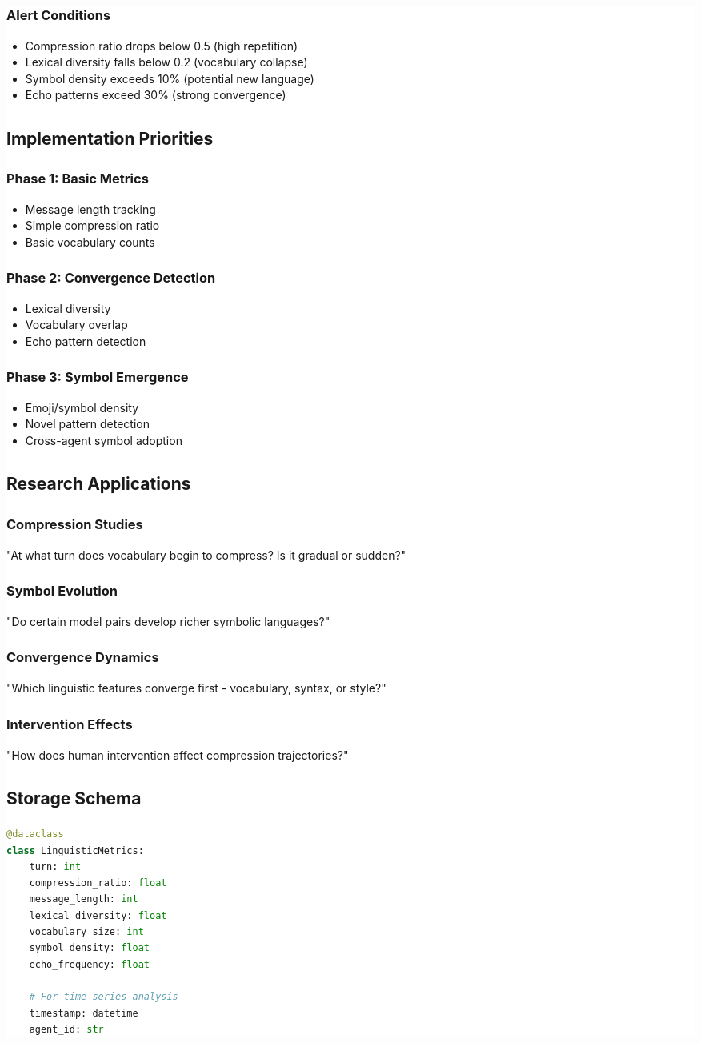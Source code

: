 ### Alert Conditions
- Compression ratio drops below 0.5 (high repetition)
- Lexical diversity falls below 0.2 (vocabulary collapse)
- Symbol density exceeds 10% (potential new language)
- Echo patterns exceed 30% (strong convergence)

## Implementation Priorities

### Phase 1: Basic Metrics
- Message length tracking
- Simple compression ratio
- Basic vocabulary counts

### Phase 2: Convergence Detection  
- Lexical diversity
- Vocabulary overlap
- Echo pattern detection

### Phase 3: Symbol Emergence
- Emoji/symbol density
- Novel pattern detection
- Cross-agent symbol adoption

## Research Applications

### Compression Studies
"At what turn does vocabulary begin to compress? Is it gradual or sudden?"

### Symbol Evolution
"Do certain model pairs develop richer symbolic languages?"

### Convergence Dynamics
"Which linguistic features converge first - vocabulary, syntax, or style?"

### Intervention Effects
"How does human intervention affect compression trajectories?"

## Storage Schema

```python
@dataclass
class LinguisticMetrics:
    turn: int
    compression_ratio: float
    message_length: int
    lexical_diversity: float
    vocabulary_size: int
    symbol_density: float
    echo_frequency: float
    
    # For time-series analysis
    timestamp: datetime
    agent_id: str
```
